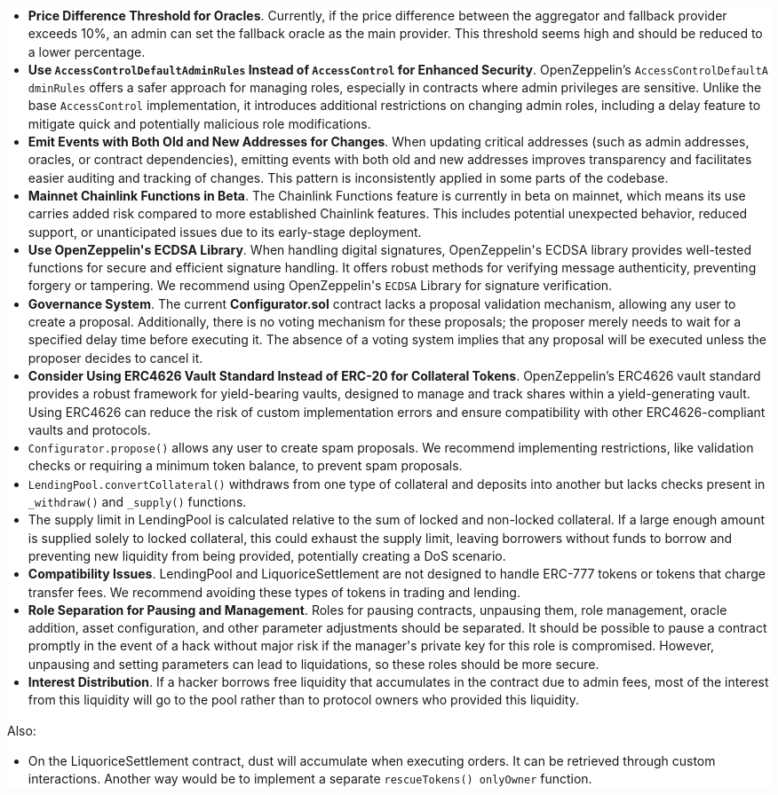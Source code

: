 - **Price Difference Threshold for Oracles**. Currently, if the price difference between the aggregator and fallback provider exceeds 10%, an admin can set the fallback oracle as the main provider. This threshold seems high and should be reduced to a lower percentage.
- **Use `AccessControlDefaultAdminRules` Instead of `AccessControl` for Enhanced Security**. OpenZeppelin’s `AccessControlDefaultAdminRules` offers a safer approach for managing roles, especially in contracts where admin privileges are sensitive. Unlike the base `AccessControl` implementation, it introduces additional restrictions on changing admin roles, including a delay feature to mitigate quick and potentially malicious role modifications.
- **Emit Events with Both Old and New Addresses for Changes**. When updating critical addresses (such as admin addresses, oracles, or contract dependencies), emitting events with both old and new addresses improves transparency and facilitates easier auditing and tracking of changes. This pattern is inconsistently applied in some parts of the codebase.
- **Mainnet Chainlink Functions in Beta**. The Chainlink Functions feature is currently in beta on mainnet, which means its use carries added risk compared to more established Chainlink features. This includes potential unexpected behavior, reduced support, or unanticipated issues due to its early-stage deployment.
- **Use OpenZeppelin's ECDSA Library**. When handling digital signatures, OpenZeppelin's ECDSA library provides well-tested functions for secure and efficient signature handling. It offers robust methods for verifying message authenticity, preventing forgery or tampering. We recommend using OpenZeppelin's `ECDSA` Library for signature verification.
- **Governance System**. The current **Configurator.sol** contract lacks a proposal validation mechanism, allowing any user to create a proposal. Additionally, there is no voting mechanism for these proposals; the proposer merely needs to wait for a specified delay time before executing it. The absence of a voting system implies that any proposal will be executed unless the proposer decides to cancel it.
- **Consider Using ERC4626 Vault Standard Instead of ERC-20 for Collateral Tokens**. OpenZeppelin’s ERC4626 vault standard provides a robust framework for yield-bearing vaults, designed to manage and track shares within a yield-generating vault. Using ERC4626 can reduce the risk of custom implementation errors and ensure compatibility with other ERC4626-compliant vaults and protocols.
- `Configurator.propose()` allows any user to create spam proposals. We recommend implementing restrictions, like validation checks or requiring a minimum token balance, to prevent spam proposals.
- `LendingPool.convertCollateral()` withdraws from one type of collateral and deposits into another but lacks checks present in `_withdraw()` and `_supply()` functions.
- The supply limit in LendingPool is calculated relative to the sum of locked and non-locked collateral. If a large enough amount is supplied solely to locked collateral, this could exhaust the supply limit, leaving borrowers without funds to borrow and preventing new liquidity from being provided, potentially creating a DoS scenario.
- **Compatibility Issues**. LendingPool and LiquoriceSettlement are not designed to handle ERC-777 tokens or tokens that charge transfer fees. We recommend avoiding these types of tokens in trading and lending.
- **Role Separation for Pausing and Management**. Roles for pausing contracts, unpausing them, role management, oracle addition, asset configuration, and other parameter adjustments should be separated. It should be possible to pause a contract promptly in the event of a hack without major risk if the manager's private key for this role is compromised. However, unpausing and setting parameters can lead to liquidations, so these roles should be more secure.
- **Interest Distribution**. If a hacker borrows free liquidity that accumulates in the contract due to admin fees, most of the interest from this liquidity will go to the pool rather than to protocol owners who provided this liquidity.

Also:
- On the LiquoriceSettlement contract, dust will accumulate when executing orders. It can be retrieved through custom interactions. Another way would be to implement a separate `rescueTokens() onlyOwner` function.
